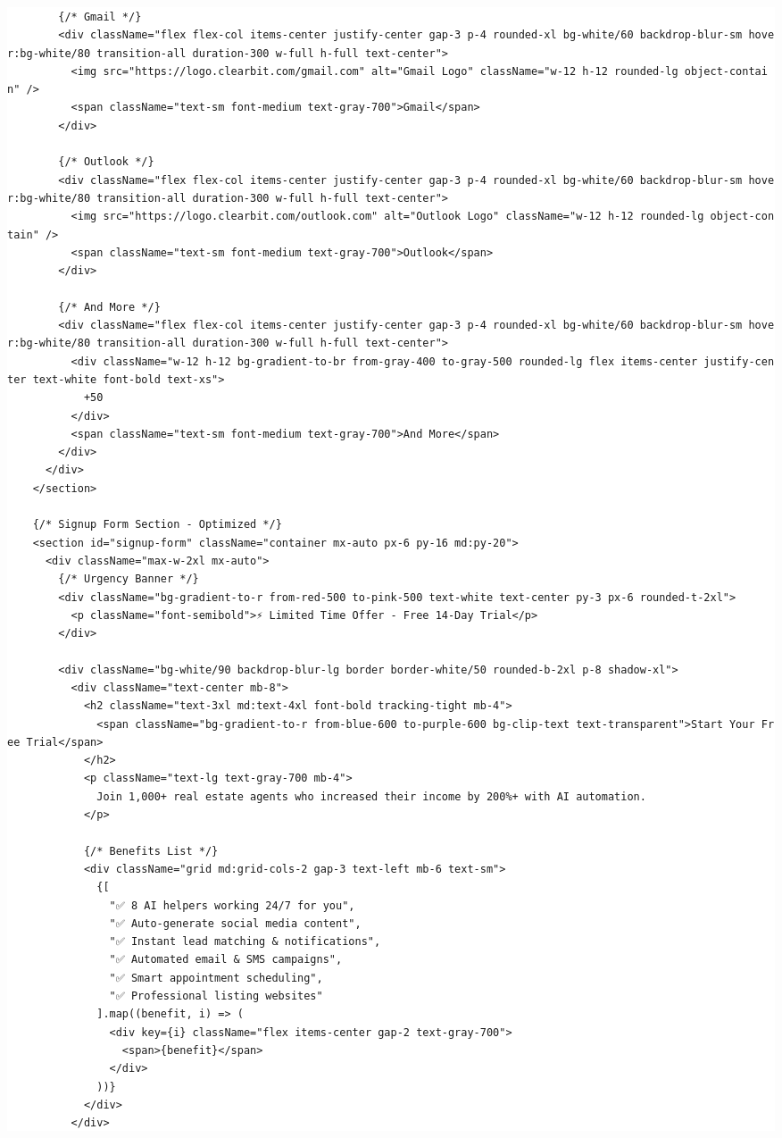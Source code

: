             {/* Gmail */}
            <div className="flex flex-col items-center justify-center gap-3 p-4 rounded-xl bg-white/60 backdrop-blur-sm hover:bg-white/80 transition-all duration-300 w-full h-full text-center">
              <img src="https://logo.clearbit.com/gmail.com" alt="Gmail Logo" className="w-12 h-12 rounded-lg object-contain" />
              <span className="text-sm font-medium text-gray-700">Gmail</span>
            </div>

            {/* Outlook */}
            <div className="flex flex-col items-center justify-center gap-3 p-4 rounded-xl bg-white/60 backdrop-blur-sm hover:bg-white/80 transition-all duration-300 w-full h-full text-center">
              <img src="https://logo.clearbit.com/outlook.com" alt="Outlook Logo" className="w-12 h-12 rounded-lg object-contain" />
              <span className="text-sm font-medium text-gray-700">Outlook</span>
            </div>

            {/* And More */}
            <div className="flex flex-col items-center justify-center gap-3 p-4 rounded-xl bg-white/60 backdrop-blur-sm hover:bg-white/80 transition-all duration-300 w-full h-full text-center">
              <div className="w-12 h-12 bg-gradient-to-br from-gray-400 to-gray-500 rounded-lg flex items-center justify-center text-white font-bold text-xs">
                +50
              </div>
              <span className="text-sm font-medium text-gray-700">And More</span>
            </div>
          </div>
        </section>

        {/* Signup Form Section - Optimized */}
        <section id="signup-form" className="container mx-auto px-6 py-16 md:py-20">
          <div className="max-w-2xl mx-auto">
            {/* Urgency Banner */}
            <div className="bg-gradient-to-r from-red-500 to-pink-500 text-white text-center py-3 px-6 rounded-t-2xl">
              <p className="font-semibold">⚡ Limited Time Offer - Free 14-Day Trial</p>
            </div>
            
            <div className="bg-white/90 backdrop-blur-lg border border-white/50 rounded-b-2xl p-8 shadow-xl">
              <div className="text-center mb-8">
                <h2 className="text-3xl md:text-4xl font-bold tracking-tight mb-4">
                  <span className="bg-gradient-to-r from-blue-600 to-purple-600 bg-clip-text text-transparent">Start Your Free Trial</span>
                </h2>
                <p className="text-lg text-gray-700 mb-4">
                  Join 1,000+ real estate agents who increased their income by 200%+ with AI automation.
                </p>
                
                {/* Benefits List */}
                <div className="grid md:grid-cols-2 gap-3 text-left mb-6 text-sm">
                  {[
                    "✅ 8 AI helpers working 24/7 for you",
                    "✅ Auto-generate social media content",
                    "✅ Instant lead matching & notifications", 
                    "✅ Automated email & SMS campaigns",
                    "✅ Smart appointment scheduling",
                    "✅ Professional listing websites"
                  ].map((benefit, i) => (
                    <div key={i} className="flex items-center gap-2 text-gray-700">
                      <span>{benefit}</span>
                    </div>
                  ))}
                </div>
              </div>
              